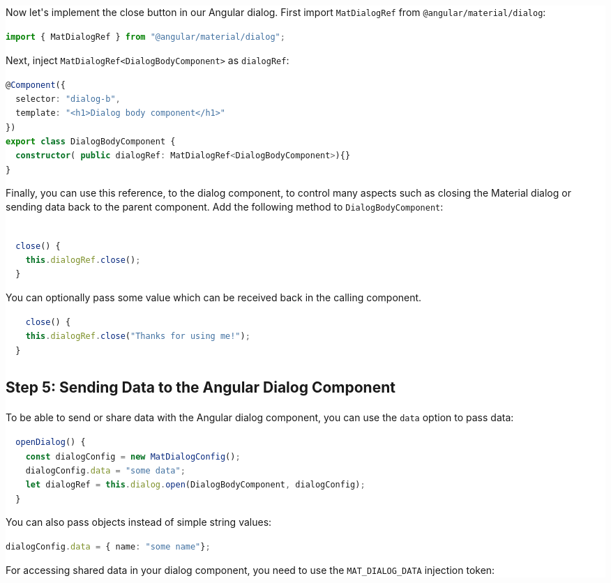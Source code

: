 Now let's implement the close button in our Angular dialog. First import `MatDialogRef` from `@angular/material/dialog`:

```ts
import { MatDialogRef } from "@angular/material/dialog";
```

Next, inject `MatDialogRef<DialogBodyComponent>` as `dialogRef`:

```ts
@Component({
  selector: "dialog-b",
  template: "<h1>Dialog body component</h1>"
})
export class DialogBodyComponent {
  constructor( public dialogRef: MatDialogRef<DialogBodyComponent>){}
}
```

Finally, you can use this reference, to the dialog component, to control many aspects such as closing the Material dialog or sending data back to the parent component. Add the following method to `DialogBodyComponent`:

```ts

  close() {
    this.dialogRef.close();
  }
```

You can optionally pass some value which can be received back in the calling component.

```ts
	close() {
    this.dialogRef.close("Thanks for using me!");
  }
```

## Step 5: Sending Data to the Angular Dialog Component

To be able to send or share data with the Angular dialog component, you can use the `data` option to pass data:

```ts
  openDialog() {
    const dialogConfig = new MatDialogConfig();
    dialogConfig.data = "some data";
    let dialogRef = this.dialog.open(DialogBodyComponent, dialogConfig);
  }
```

You can also pass objects instead of simple string values:

```ts
dialogConfig.data = { name: "some name"};
```
For accessing shared data in your dialog component, you need to use the `MAT_DIALOG_DATA` injection token:
 